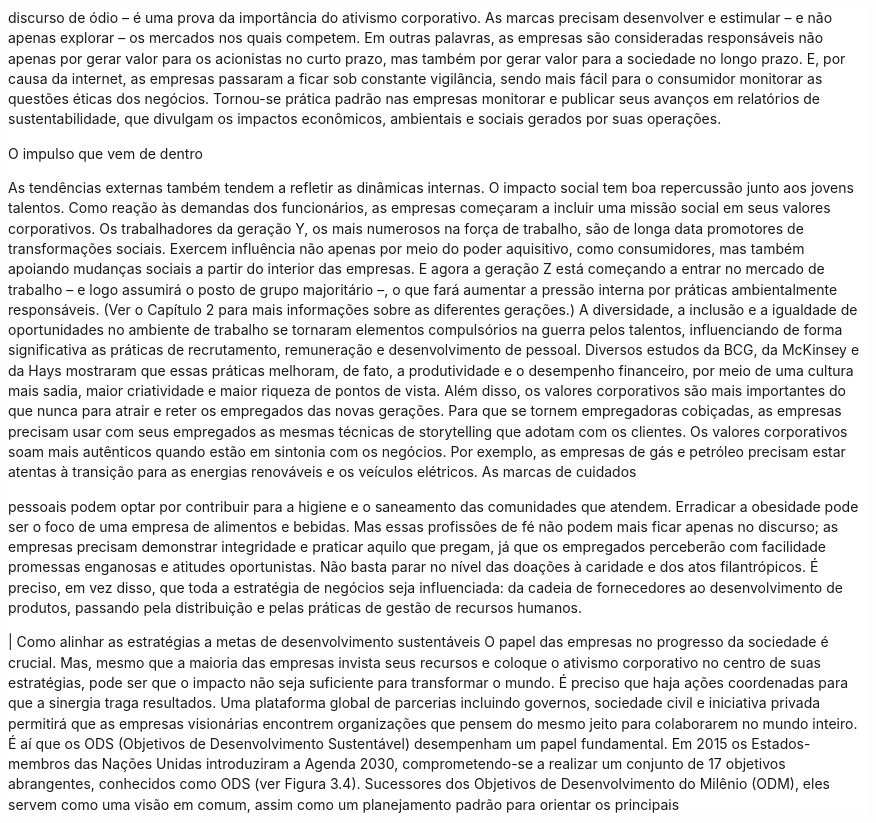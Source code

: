 discurso de ódio – é uma prova da importância do ativismo corporativo.
As marcas precisam desenvolver e estimular – e não apenas explorar – os
mercados nos quais competem. Em outras palavras, as empresas são
consideradas responsáveis não apenas por gerar valor para os acionistas no
curto prazo, mas também por gerar valor para a sociedade no longo prazo. E,
por causa da internet, as empresas passaram a ficar sob constante vigilância,
sendo mais fácil para o consumidor monitorar as questões éticas dos negócios.
Tornou-se prática padrão nas empresas monitorar e publicar seus avanços em
relatórios de sustentabilidade, que divulgam os impactos econômicos,
ambientais e sociais gerados por suas operações.

O impulso que vem de dentro

As tendências externas também tendem a refletir as dinâmicas internas. O
impacto social tem boa repercussão junto aos jovens talentos. Como reação às
demandas dos funcionários, as empresas começaram a incluir uma missão
social em seus valores corporativos. Os trabalhadores da geração Y, os mais
numerosos na força de trabalho, são de longa data promotores de
transformações sociais. Exercem influência não apenas por meio do poder
aquisitivo, como consumidores, mas também apoiando mudanças sociais a
partir do interior das empresas. E agora a geração Z está começando a entrar no
mercado de trabalho – e logo assumirá o posto de grupo majoritário –, o que
fará aumentar a pressão interna por práticas ambientalmente responsáveis. (Ver
o Capítulo 2 para mais informações sobre as diferentes gerações.)
A diversidade, a inclusão e a igualdade de oportunidades no ambiente de
trabalho se tornaram elementos compulsórios na guerra pelos talentos,
influenciando de forma significativa as práticas de recrutamento, remuneração e
desenvolvimento de pessoal. Diversos estudos da BCG, da McKinsey e da Hays
mostraram que essas práticas melhoram, de fato, a produtividade e o
desempenho financeiro, por meio de uma cultura mais sadia, maior criatividade
e maior riqueza de pontos de vista.
Além disso, os valores corporativos são mais importantes do que nunca para
atrair e reter os empregados das novas gerações. Para que se tornem
empregadoras cobiçadas, as empresas precisam usar com seus empregados as
mesmas técnicas de storytelling que adotam com os clientes. Os valores
corporativos soam mais autênticos quando estão em sintonia com os negócios.
Por exemplo, as empresas de gás e petróleo precisam estar atentas à transição
para as energias renováveis e os veículos elétricos. As marcas de cuidados

pessoais podem optar por contribuir para a higiene e o saneamento das
comunidades que atendem. Erradicar a obesidade pode ser o foco de uma
empresa de alimentos e bebidas.
Mas essas profissões de fé não podem mais ficar apenas no discurso; as
empresas precisam demonstrar integridade e praticar aquilo que pregam, já que
os empregados perceberão com facilidade promessas enganosas e atitudes
oportunistas. Não basta parar no nível das doações à caridade e dos atos
filantrópicos. É preciso, em vez disso, que toda a estratégia de negócios seja
influenciada: da cadeia de fornecedores ao desenvolvimento de produtos,
passando pela distribuição e pelas práticas de gestão de recursos humanos.

| Como alinhar as estratégias a metas de desenvolvimento sustentáveis
O papel das empresas no progresso da sociedade é crucial. Mas, mesmo que a
maioria das empresas invista seus recursos e coloque o ativismo corporativo no
centro de suas estratégias, pode ser que o impacto não seja suficiente para
transformar o mundo. É preciso que haja ações coordenadas para que a sinergia
traga resultados. Uma plataforma global de parcerias incluindo governos,
sociedade civil e iniciativa privada permitirá que as empresas visionárias
encontrem organizações que pensem do mesmo jeito para colaborarem no
mundo inteiro.
É aí que os ODS (Objetivos de Desenvolvimento Sustentável) desempenham
um papel fundamental. Em 2015 os Estados-membros das Nações Unidas
introduziram a Agenda 2030, comprometendo-se a realizar um conjunto de 17
objetivos abrangentes, conhecidos como ODS (ver Figura 3.4). Sucessores dos
Objetivos de Desenvolvimento do Milênio (ODM), eles servem como uma visão
em comum, assim como um planejamento padrão para orientar os principais